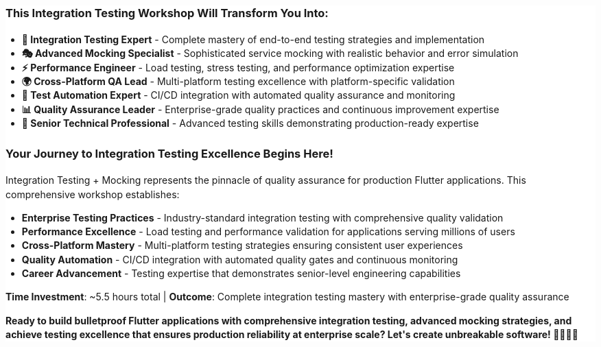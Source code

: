 ### **This Integration Testing Workshop Will Transform You Into:**
- **🔄 Integration Testing Expert** - Complete mastery of end-to-end testing strategies and implementation
- **🎭 Advanced Mocking Specialist** - Sophisticated service mocking with realistic behavior and error simulation
- **⚡ Performance Engineer** - Load testing, stress testing, and performance optimization expertise
- **🌍 Cross-Platform QA Lead** - Multi-platform testing excellence with platform-specific validation
- **🤖 Test Automation Expert** - CI/CD integration with automated quality assurance and monitoring
- **📊 Quality Assurance Leader** - Enterprise-grade quality practices and continuous improvement expertise
- **💼 Senior Technical Professional** - Advanced testing skills demonstrating production-ready expertise

### **Your Journey to Integration Testing Excellence Begins Here!**

Integration Testing + Mocking represents the pinnacle of quality assurance for production Flutter applications. This comprehensive workshop establishes:

- **Enterprise Testing Practices** - Industry-standard integration testing with comprehensive quality validation
- **Performance Excellence** - Load testing and performance validation for applications serving millions of users
- **Cross-Platform Mastery** - Multi-platform testing strategies ensuring consistent user experiences
- **Quality Automation** - CI/CD integration with automated quality gates and continuous monitoring
- **Career Advancement** - Testing expertise that demonstrates senior-level engineering capabilities

**Time Investment**: ~5.5 hours total | **Outcome**: Complete integration testing mastery with enterprise-grade quality assurance

**Ready to build bulletproof Flutter applications with comprehensive integration testing, advanced mocking strategies, and achieve testing excellence that ensures production reliability at enterprise scale? Let's create unbreakable software! 🔄📱✨🚀**